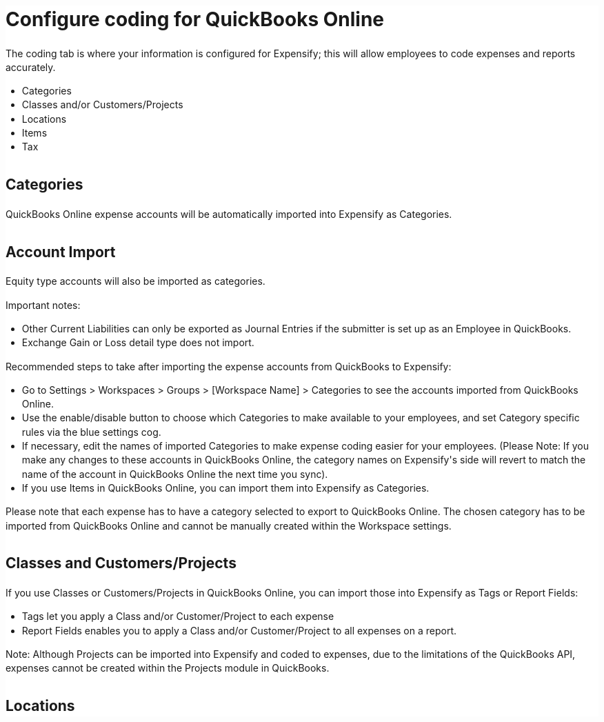 # Configure coding for QuickBooks Online

The coding tab is where your information is configured for Expensify; this will allow employees to code expenses and reports accurately.

- Categories
- Classes and/or Customers/Projects
- Locations
- Items
- Tax 

## Categories

QuickBooks Online expense accounts will be automatically imported into Expensify as Categories.

## Account Import

Equity type accounts will also be imported as categories.

Important notes:

-  Other Current Liabilities can only be exported as Journal Entries if the submitter is set up as an Employee in QuickBooks.
- Exchange Gain or Loss detail type does not import.
  
Recommended steps to take after importing the expense accounts from QuickBooks to Expensify:

- Go to Settings > Workspaces > Groups > [Workspace Name] > Categories to see the accounts imported from QuickBooks Online.
- Use the enable/disable button to choose which Categories to make available to your employees, and set Category specific rules via the blue settings cog.
- If necessary, edit the names of imported Categories to make expense coding easier for your employees. (Please Note: If you make any changes to these accounts in QuickBooks Online, the category names on Expensify's side will revert to match the name of the account in QuickBooks Online the next time you sync). 
- If you use Items in QuickBooks Online, you can import them into Expensify as Categories.

Please note that each expense has to have a category selected to export to QuickBooks Online. The chosen category has to be imported from QuickBooks Online and cannot be manually created within the Workspace settings. 

## Classes and Customers/Projects

If you use Classes or Customers/Projects in QuickBooks Online, you can import those into Expensify as Tags or Report Fields:

- Tags let you apply a Class and/or Customer/Project to each expense
- Report Fields enables you to apply a Class and/or Customer/Project to all expenses on a report.

Note: Although Projects can be imported into Expensify and coded to expenses, due to the limitations of the QuickBooks API, expenses cannot be created within the Projects module in QuickBooks. 

## Locations
